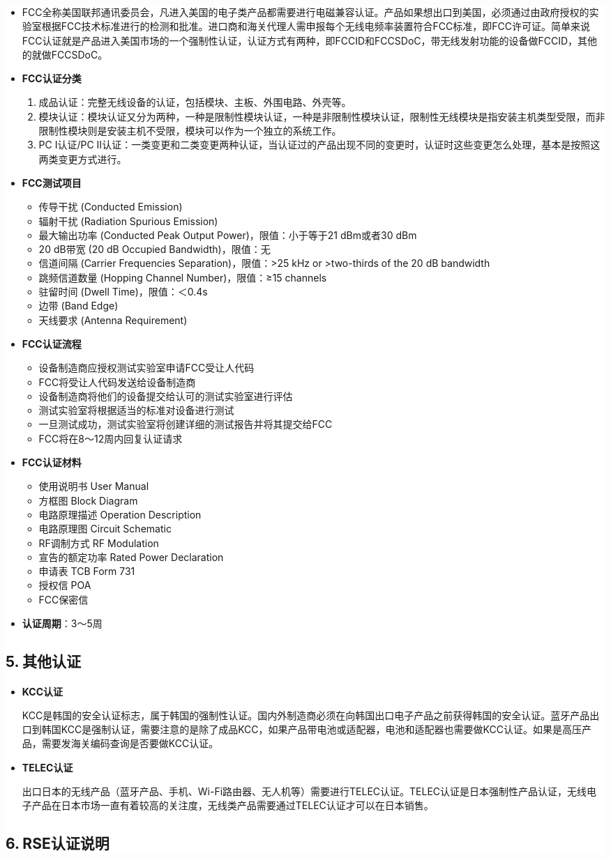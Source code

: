 * FCC全称美国联邦通讯委员会，凡进入美国的电子类产品都需要进行电磁兼容认证。产品如果想出口到美国，必须通过由政府授权的实验室根据FCC技术标准进行的检测和批准。进口商和海关代理人需申报每个无线电频率装置符合FCC标准，即FCC许可证。简单来说FCC认证就是产品进入美国市场的一个强制性认证，认证方式有两种，即FCCID和FCCSDoC，带无线发射功能的设备做FCCID，其他的就做FCCSDoC。

* **FCC认证分类**
  1. 成品认证：完整无线设备的认证，包括模块、主板、外围电路、外壳等。
  2. 模块认证：模块认证又分为两种，一种是限制性模块认证，一种是非限制性模块认证，限制性无线模块是指安装主机类型受限，而非限制性模块则是安装主机不受限，模块可以作为一个独立的系统工作。
  3. PC I认证/PC II认证：一类变更和二类变更两种认证，当认证过的产品出现不同的变更时，认证时这些变更怎么处理，基本是按照这两类变更方式进行。
* **FCC测试项目**
  * 传导干扰 (Conducted Emission)
  * 辐射干扰 (Radiation Spurious Emission)
  * 最大输出功率 (Conducted Peak Output Power)，限值：小于等于21 dBm或者30 dBm
  *  20 dB带宽 (20 dB Occupied Bandwidth)，限值：无
  * 信道间隔 (Carrier Frequencies Separation)，限值：>25 kHz or >two-thirds of the 20 dB bandwidth
  * 跳频信道数量 (Hopping Channel Number)，限值：≥15 channels
  * 驻留时间 (Dwell Time)，限值：＜0.4s
  * 边带 (Band Edge)
  * 天线要求 (Antenna Requirement)
* **FCC认证流程**
  * 设备制造商应授权测试实验室申请FCC受让人代码
  *  FCC将受让人代码发送给设备制造商
  * 设备制造商将他们的设备提交给认可的测试实验室进行评估
  * 测试实验室将根据适当的标准对设备进行测试
  * 一旦测试成功，测试实验室将创建详细的测试报告并将其提交给FCC
  * FCC将在8～12周内回复认证请求
* **FCC认证材料**
  * 使用说明书 User Manual
  * 方框图 Block Diagram
  * 电路原理描述 Operation Description
  * 电路原理图 Circuit Schematic
  * RF调制方式 RF Modulation
  * 宣告的额定功率 Rated Power Declaration
  * 申请表 TCB Form 731
  *  授权信 POA
  * FCC保密信
* **认证周期**：3～5周



## 5. 其他认证

* **KCC认证**

  KCC是韩国的安全认证标志，属于韩国的强制性认证。国内外制造商必须在向韩国出口电子产品之前获得韩国的安全认证。蓝牙产品出口到韩国KCC是强制认证，需要注意的是除了成品KCC，如果产品带电池或适配器，电池和适配器也需要做KCC认证。如果是高压产品，需要发海关编码查询是否要做KCC认证。

* **TELEC认证**

  出口日本的无线产品（蓝牙产品、手机、Wi-Fi路由器、无人机等）需要进行TELEC认证。TELEC认证是日本强制性产品认证，无线电子产品在日本市场一直有着较高的关注度，无线类产品需要通过TELEC认证才可以在日本销售。



## 6. RSE认证说明
